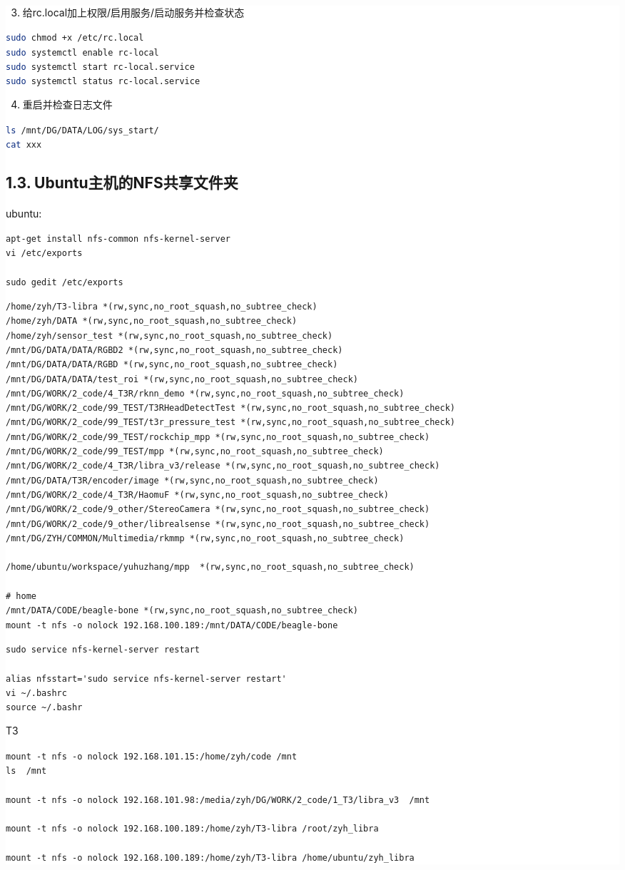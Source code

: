 3. 给rc.local加上权限/启用服务/启动服务并检查状态
```bash
sudo chmod +x /etc/rc.local
sudo systemctl enable rc-local
sudo systemctl start rc-local.service
sudo systemctl status rc-local.service
```
4. 重启并检查日志文件
```bash
ls /mnt/DG/DATA/LOG/sys_start/
cat xxx
```

## 1.3. Ubuntu主机的NFS共享文件夹
ubuntu:
```shell
apt-get install nfs-common nfs-kernel-server
vi /etc/exports

sudo gedit /etc/exports
```
```
/home/zyh/T3-libra *(rw,sync,no_root_squash,no_subtree_check)
/home/zyh/DATA *(rw,sync,no_root_squash,no_subtree_check)
/home/zyh/sensor_test *(rw,sync,no_root_squash,no_subtree_check)
/mnt/DG/DATA/DATA/RGBD2 *(rw,sync,no_root_squash,no_subtree_check)
/mnt/DG/DATA/DATA/RGBD *(rw,sync,no_root_squash,no_subtree_check)
/mnt/DG/DATA/DATA/test_roi *(rw,sync,no_root_squash,no_subtree_check)
/mnt/DG/WORK/2_code/4_T3R/rknn_demo *(rw,sync,no_root_squash,no_subtree_check)
/mnt/DG/WORK/2_code/99_TEST/T3RHeadDetectTest *(rw,sync,no_root_squash,no_subtree_check)
/mnt/DG/WORK/2_code/99_TEST/t3r_pressure_test *(rw,sync,no_root_squash,no_subtree_check)
/mnt/DG/WORK/2_code/99_TEST/rockchip_mpp *(rw,sync,no_root_squash,no_subtree_check)
/mnt/DG/WORK/2_code/99_TEST/mpp *(rw,sync,no_root_squash,no_subtree_check)
/mnt/DG/WORK/2_code/4_T3R/libra_v3/release *(rw,sync,no_root_squash,no_subtree_check)
/mnt/DG/DATA/T3R/encoder/image *(rw,sync,no_root_squash,no_subtree_check)
/mnt/DG/WORK/2_code/4_T3R/HaomuF *(rw,sync,no_root_squash,no_subtree_check)
/mnt/DG/WORK/2_code/9_other/StereoCamera *(rw,sync,no_root_squash,no_subtree_check)
/mnt/DG/WORK/2_code/9_other/librealsense *(rw,sync,no_root_squash,no_subtree_check)
/mnt/DG/ZYH/COMMON/Multimedia/rkmmp *(rw,sync,no_root_squash,no_subtree_check)

/home/ubuntu/workspace/yuhuzhang/mpp  *(rw,sync,no_root_squash,no_subtree_check)

# home
/mnt/DATA/CODE/beagle-bone *(rw,sync,no_root_squash,no_subtree_check)
mount -t nfs -o nolock 192.168.100.189:/mnt/DATA/CODE/beagle-bone
```


```
sudo service nfs-kernel-server restart

alias nfsstart='sudo service nfs-kernel-server restart'
vi ~/.bashrc
source ~/.bashr
```
T3
```shell
mount -t nfs -o nolock 192.168.101.15:/home/zyh/code /mnt
ls  /mnt

mount -t nfs -o nolock 192.168.101.98:/media/zyh/DG/WORK/2_code/1_T3/libra_v3  /mnt

mount -t nfs -o nolock 192.168.100.189:/home/zyh/T3-libra /root/zyh_libra

mount -t nfs -o nolock 192.168.100.189:/home/zyh/T3-libra /home/ubuntu/zyh_libra

```